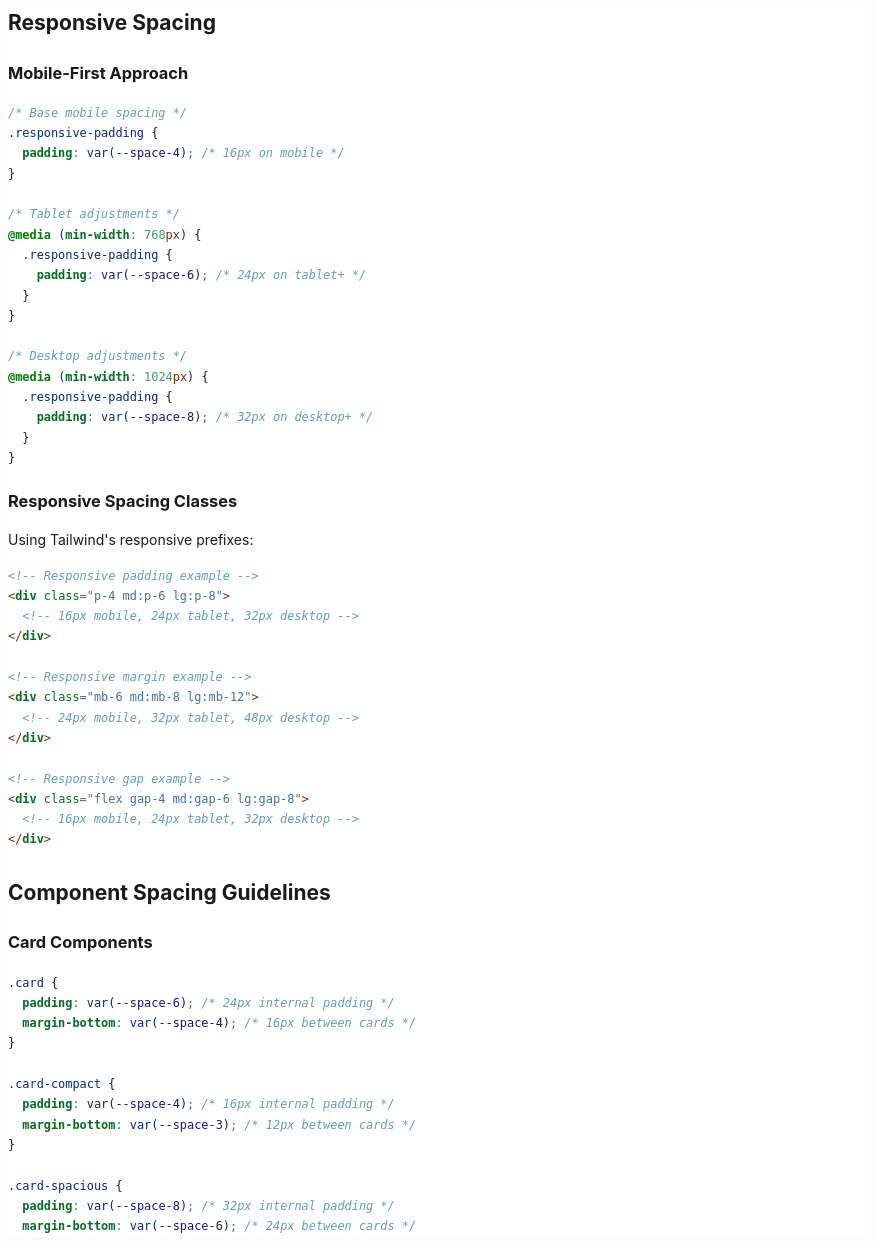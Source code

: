 ## Responsive Spacing

### Mobile-First Approach

```css
/* Base mobile spacing */
.responsive-padding {
  padding: var(--space-4); /* 16px on mobile */
}

/* Tablet adjustments */
@media (min-width: 768px) {
  .responsive-padding {
    padding: var(--space-6); /* 24px on tablet+ */
  }
}

/* Desktop adjustments */
@media (min-width: 1024px) {
  .responsive-padding {
    padding: var(--space-8); /* 32px on desktop+ */
  }
}
```

### Responsive Spacing Classes

Using Tailwind's responsive prefixes:

```html
<!-- Responsive padding example -->
<div class="p-4 md:p-6 lg:p-8">
  <!-- 16px mobile, 24px tablet, 32px desktop -->
</div>

<!-- Responsive margin example -->
<div class="mb-6 md:mb-8 lg:mb-12">
  <!-- 24px mobile, 32px tablet, 48px desktop -->
</div>

<!-- Responsive gap example -->
<div class="flex gap-4 md:gap-6 lg:gap-8">
  <!-- 16px mobile, 24px tablet, 32px desktop -->
</div>
```

## Component Spacing Guidelines

### Card Components

```css
.card {
  padding: var(--space-6); /* 24px internal padding */
  margin-bottom: var(--space-4); /* 16px between cards */
}

.card-compact {
  padding: var(--space-4); /* 16px internal padding */
  margin-bottom: var(--space-3); /* 12px between cards */
}

.card-spacious {
  padding: var(--space-8); /* 32px internal padding */
  margin-bottom: var(--space-6); /* 24px between cards */
```